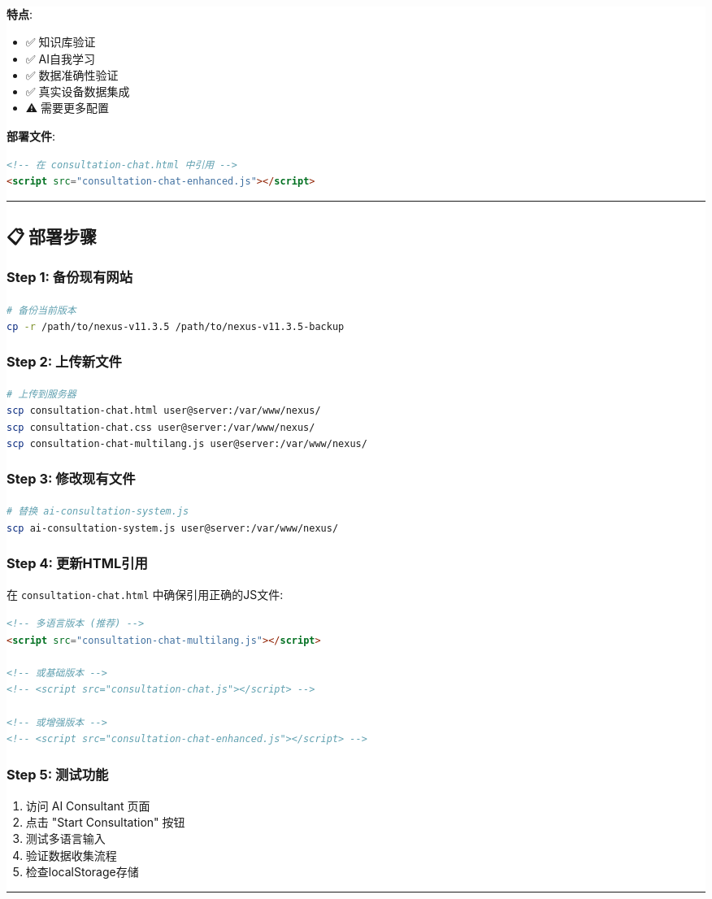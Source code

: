 **特点**:
- ✅ 知识库验证
- ✅ AI自我学习
- ✅ 数据准确性验证
- ✅ 真实设备数据集成
- ⚠️ 需要更多配置

**部署文件**:
```html
<!-- 在 consultation-chat.html 中引用 -->
<script src="consultation-chat-enhanced.js"></script>
```

---

## 📋 部署步骤

### Step 1: 备份现有网站
```bash
# 备份当前版本
cp -r /path/to/nexus-v11.3.5 /path/to/nexus-v11.3.5-backup
```

### Step 2: 上传新文件
```bash
# 上传到服务器
scp consultation-chat.html user@server:/var/www/nexus/
scp consultation-chat.css user@server:/var/www/nexus/
scp consultation-chat-multilang.js user@server:/var/www/nexus/
```

### Step 3: 修改现有文件
```bash
# 替换 ai-consultation-system.js
scp ai-consultation-system.js user@server:/var/www/nexus/
```

### Step 4: 更新HTML引用
在 `consultation-chat.html` 中确保引用正确的JS文件:
```html
<!-- 多语言版本 (推荐) -->
<script src="consultation-chat-multilang.js"></script>

<!-- 或基础版本 -->
<!-- <script src="consultation-chat.js"></script> -->

<!-- 或增强版本 -->
<!-- <script src="consultation-chat-enhanced.js"></script> -->
```

### Step 5: 测试功能
1. 访问 AI Consultant 页面
2. 点击 "Start Consultation" 按钮
3. 测试多语言输入
4. 验证数据收集流程
5. 检查localStorage存储

---